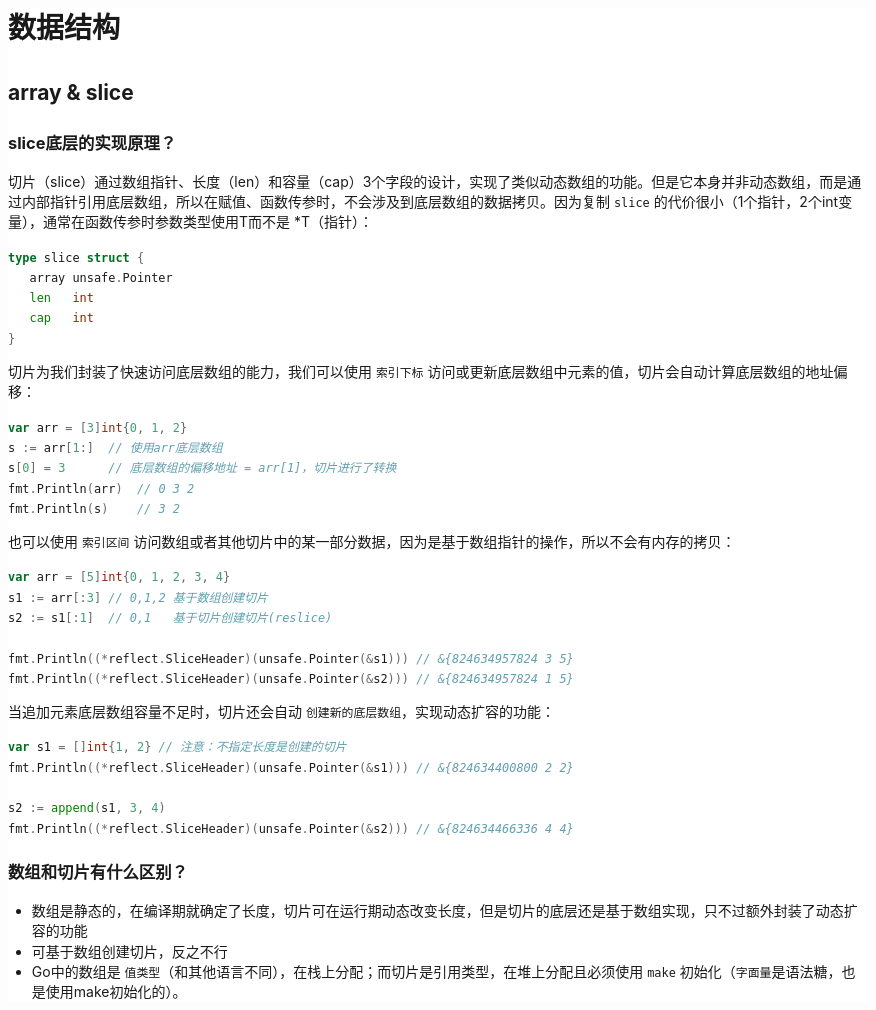 # 数据结构

## array & slice

### slice底层的实现原理？

切片（slice）通过数组指针、长度（len）和容量（cap）3个字段的设计，实现了类似动态数组的功能。但是它本身并非动态数组，而是通过内部指针引用底层数组，所以在赋值、函数传参时，不会涉及到底层数组的数据拷贝。因为复制 `slice` 的代价很小（1个指针，2个int变量），通常在函数传参时参数类型使用T而不是 \*T（指针）：

```go
type slice struct {  
   array unsafe.Pointer  
   len   int  
   cap   int  
}
```

切片为我们封装了快速访问底层数组的能力，我们可以使用 `索引下标` 访问或更新底层数组中元素的值，切片会自动计算底层数组的地址偏移：

```go
var arr = [3]int{0, 1, 2}  
s := arr[1:]  // 使用arr底层数组
s[0] = 3      // 底层数组的偏移地址 = arr[1]，切片进行了转换
fmt.Println(arr)  // 0 3 2
fmt.Println(s)    // 3 2
```

也可以使用 `索引区间` 访问数组或者其他切片中的某一部分数据，因为是基于数组指针的操作，所以不会有内存的拷贝：

```go
var arr = [5]int{0, 1, 2, 3, 4}  
s1 := arr[:3] // 0,1,2 基于数组创建切片  
s2 := s1[:1]  // 0,1   基于切片创建切片(reslice)  
  
fmt.Println((*reflect.SliceHeader)(unsafe.Pointer(&s1))) // &{824634957824 3 5}  
fmt.Println((*reflect.SliceHeader)(unsafe.Pointer(&s2))) // &{824634957824 1 5}
```

当追加元素底层数组容量不足时，切片还会自动 `创建新的底层数组`，实现动态扩容的功能：

```go
var s1 = []int{1, 2} // 注意：不指定长度是创建的切片  
fmt.Println((*reflect.SliceHeader)(unsafe.Pointer(&s1))) // &{824634400800 2 2}

s2 := append(s1, 3, 4)  
fmt.Println((*reflect.SliceHeader)(unsafe.Pointer(&s2))) // &{824634466336 4 4}
```

### 数组和切片有什么区别？

- 数组是静态的，在编译期就确定了长度，切片可在运行期动态改变长度，但是切片的底层还是基于数组实现，只不过额外封装了动态扩容的功能
- 可基于数组创建切片，反之不行
- Go中的数组是 `值类型`（和其他语言不同），在栈上分配；而切片是引用类型，在堆上分配且必须使用 `make` 初始化（`字面量`是语法糖，也是使用make初始化的）。
